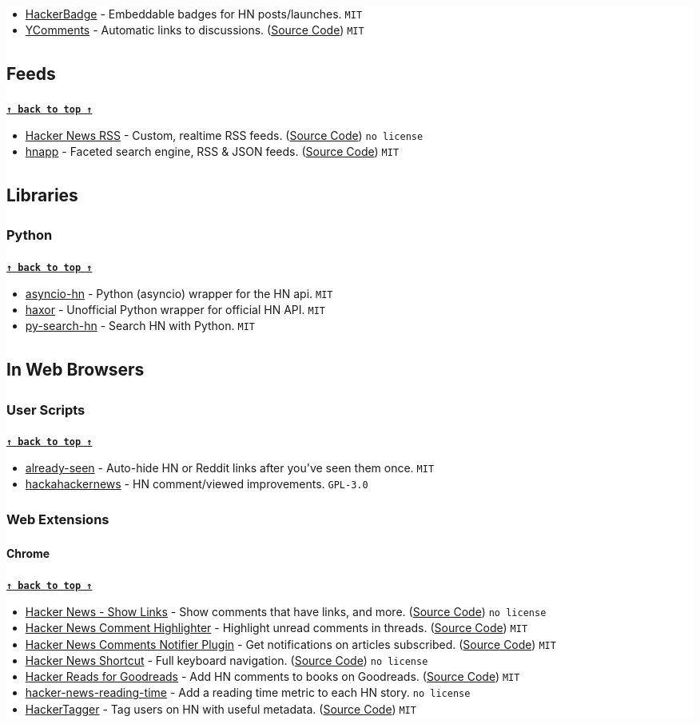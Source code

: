 - [HackerBadge](https://github.com/AnandChowdhary/hackerbadge) - Embeddable badges for HN posts/launches. `MIT`
- [YComments](https://ycomments.benwinding.com/) - Automatic links to discussions. ([Source Code](https://github.com/benwinding/ycomments)) `MIT`

## Feeds

**[`↑ back to top ↑`](#)**

- [Hacker News RSS](https://hnrss.github.io/) - Custom, realtime RSS feeds. ([Source Code](https://github.com/hnrss/hnrss)) `no license`
- [hnapp](http://hnapp.com/) - Faceted search engine, RSS & JSON feeds. ([Source Code](https://github.com/raquo/hnapp)) `MIT`

## Libraries

### Python

**[`↑ back to top ↑`](#)**

- [asyncio-hn](https://github.com/itielshwartz/asyncio-hn) - Python (asyncio) wrapper for the HN api. `MIT`
- [haxor](https://github.com/avinassh/haxor) - Unofficial Python wrapper for official HN API. `MIT`
- [py-search-hn](https://github.com/nicolashahn/py-search-hn) - Search HN with Python. `MIT`

## In Web Browsers

### User Scripts

**[`↑ back to top ↑`](#)**

- [already-seen](https://github.com/ryanberckmans/already-seen) - Auto-hide HN or Reddit links after you've seen them once. `MIT`
- [hackahackernews](https://github.com/raszpl/hackahackernews) - HN comment/viewed improvements. `GPL-3.0`

### Web Extensions

#### Chrome

**[`↑ back to top ↑`](#)**

- [Hacker News - Show Links](https://chrome.google.com/webstore/detail/hacker-news-show-links/phckhodapplnokiepnaneoglleghgpfi) - Show comments that have links, and more. ([Source Code](https://github.com/boomeasy/hnlinks)) `no license`
- [Hacker News Comment Highlighter](https://chrome.google.com/webstore/detail/hacker-news-comment-highl/acgehogfllndeafpieloojhdmpffbjnb) - Highlight unread comments in threads. ([Source Code](https://github.com/jbergknoff/hn-comment-highlighter)) `MIT`
- [Hacker News Comments Notifier Plugin](https://chrome.google.com/webstore/detail/hacker-news-comments-noti/fcdogcdfbjpnhcnflhdpcdfjmmiedebo) - Get notifications on articles subscribed. ([Source Code](https://github.com/binomads/hn-notification-plugin)) `MIT`
- [Hacker News Shortcut](https://chrome.google.com/webstore/detail/hacker-news-shortcut/dmiimkldokblocpmleogaeohkbffnobo) - Full keyboard navigation. ([Source Code](https://github.com/AsyncMoksha/hackercut)) `no license`
- [Hacker Reads for Goodreads](https://chrome.google.com/webstore/detail/hacker-reads-for-goodread/ohkekgnmihdgcfflheadklfihdaibdcb) - Add HN comments to books on Goodreads. ([Source Code](https://github.com/spookyuser/hacker-reads)) `MIT`
- [hacker-news-reading-time](https://github.com/bencevans/hacker-news-reading-time) - Add a reading time metric to each HN story. `no license`
- [HackerTagger](https://chrome.google.com/webstore/detail/hackertagger/geiililcplncieampkfliiilkajhdkkp) - Tag users on HN with useful metadata. ([Source Code](https://github.com/guzba/hackertagger)) `MIT`